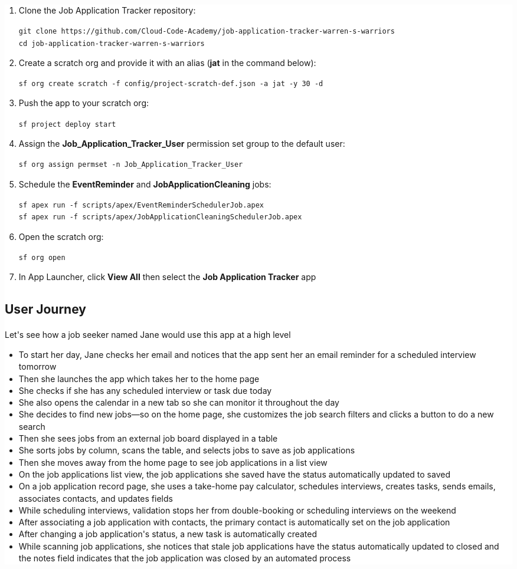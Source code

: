 1. Clone the Job Application Tracker repository:

    ```
    git clone https://github.com/Cloud-Code-Academy/job-application-tracker-warren-s-warriors
    cd job-application-tracker-warren-s-warriors
    ```

1. Create a scratch org and provide it with an alias (**jat** in the command below):

    ```
    sf org create scratch -f config/project-scratch-def.json -a jat -y 30 -d
    ```

1. Push the app to your scratch org:

    ```
    sf project deploy start
    ```

1. Assign the **Job_Application_Tracker_User** permission set group to the default user:

    ```
    sf org assign permset -n Job_Application_Tracker_User
    ```

1. Schedule the **EventReminder** and **JobApplicationCleaning** jobs:

    ```
    sf apex run -f scripts/apex/EventReminderSchedulerJob.apex
    sf apex run -f scripts/apex/JobApplicationCleaningSchedulerJob.apex
    ```

1. Open the scratch org:

    ```
    sf org open
    ```

1. In App Launcher, click **View All** then select the **Job Application Tracker** app

## User Journey

Let's see how a job seeker named Jane would use this app at a high level

- To start her day, Jane checks her email and notices that the app sent her an email reminder for a scheduled interview tomorrow
- Then she launches the app which takes her to the home page
- She checks if she has any scheduled interview or task due today
- She also opens the calendar in a new tab so she can monitor it throughout the day
- She decides to find new jobs—so on the home page, she customizes the job search filters and clicks a button to do a new search
- Then she sees jobs from an external job board displayed in a table
- She sorts jobs by column, scans the table, and selects jobs to save as job applications
- Then she moves away from the home page to see job applications in a list view
- On the job applications list view, the job applications she saved have the status automatically updated to saved
- On a job application record page, she uses a take-home pay calculator, schedules interviews, creates tasks, sends emails, associates contacts, and updates fields
- While scheduling interviews, validation stops her from double-booking or scheduling interviews on the weekend
- After associating a job application with contacts, the primary contact is automatically set on the job application
- After changing a job application's status, a new task is automatically created
- While scanning job applications, she notices that stale job applications have the status automatically updated to closed and the notes field indicates that the job application was closed by an automated process
